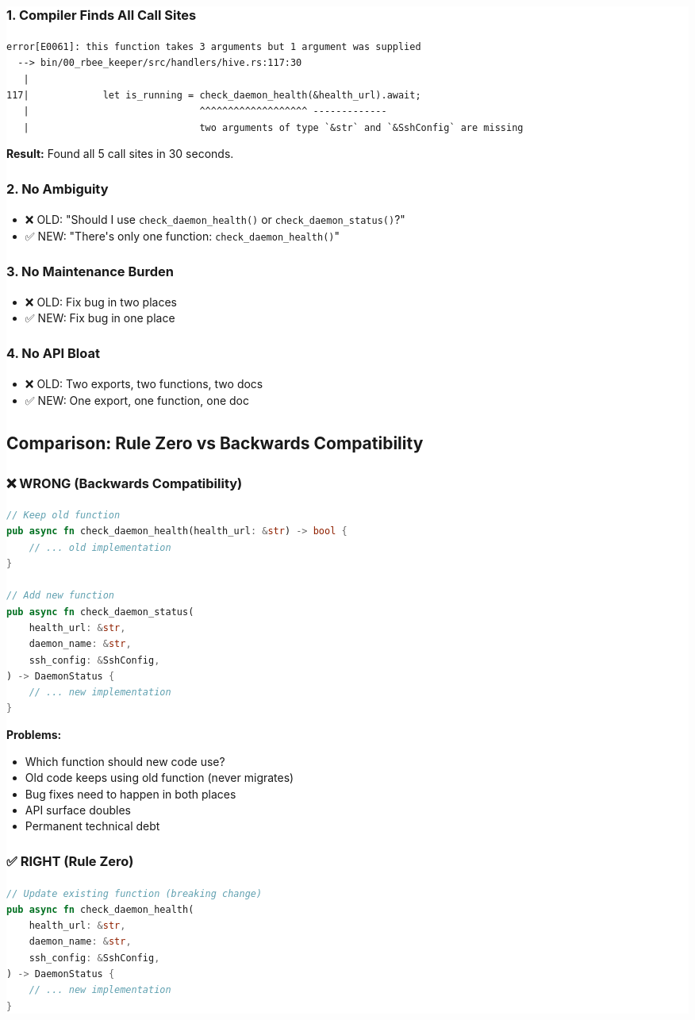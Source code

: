 ### 1. Compiler Finds All Call Sites
```
error[E0061]: this function takes 3 arguments but 1 argument was supplied
  --> bin/00_rbee_keeper/src/handlers/hive.rs:117:30
   |
117|             let is_running = check_daemon_health(&health_url).await;
   |                              ^^^^^^^^^^^^^^^^^^^ ------------- 
   |                              two arguments of type `&str` and `&SshConfig` are missing
```

**Result:** Found all 5 call sites in 30 seconds.

### 2. No Ambiguity
- ❌ OLD: "Should I use `check_daemon_health()` or `check_daemon_status()`?"
- ✅ NEW: "There's only one function: `check_daemon_health()`"

### 3. No Maintenance Burden
- ❌ OLD: Fix bug in two places
- ✅ NEW: Fix bug in one place

### 4. No API Bloat
- ❌ OLD: Two exports, two functions, two docs
- ✅ NEW: One export, one function, one doc

## Comparison: Rule Zero vs Backwards Compatibility

### ❌ WRONG (Backwards Compatibility)
```rust
// Keep old function
pub async fn check_daemon_health(health_url: &str) -> bool {
    // ... old implementation
}

// Add new function
pub async fn check_daemon_status(
    health_url: &str,
    daemon_name: &str,
    ssh_config: &SshConfig,
) -> DaemonStatus {
    // ... new implementation
}
```

**Problems:**
- Which function should new code use?
- Old code keeps using old function (never migrates)
- Bug fixes need to happen in both places
- API surface doubles
- Permanent technical debt

### ✅ RIGHT (Rule Zero)
```rust
// Update existing function (breaking change)
pub async fn check_daemon_health(
    health_url: &str,
    daemon_name: &str,
    ssh_config: &SshConfig,
) -> DaemonStatus {
    // ... new implementation
}
```
